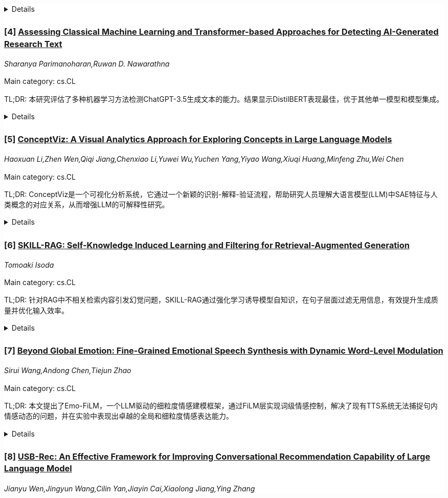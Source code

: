 
<details><summary>Details</summary></details>


### [4] [Assessing Classical Machine Learning and Transformer-based Approaches for Detecting AI-Generated Research Text](https://arxiv.org/abs/2509.20375)
*Sharanya Parimanoharan,Ruwan D. Nawarathna*

Main category: cs.CL

TL;DR: 本研究评估了多种机器学习方法检测ChatGPT-3.5生成文本的能力。结果显示DistilBERT表现最佳，优于其他单一模型和模型集成。


<details><summary>Details</summary></details>


### [5] [ConceptViz: A Visual Analytics Approach for Exploring Concepts in Large Language Models](https://arxiv.org/abs/2509.20376)
*Haoxuan Li,Zhen Wen,Qiqi Jiang,Chenxiao Li,Yuwei Wu,Yuchen Yang,Yiyao Wang,Xiuqi Huang,Minfeng Zhu,Wei Chen*

Main category: cs.CL

TL;DR: ConceptViz是一个可视化分析系统，它通过一个新颖的识别-解释-验证流程，帮助研究人员理解大语言模型(LLM)中SAE特征与人类概念的对应关系，从而增强LLM的可解释性研究。


<details><summary>Details</summary></details>


### [6] [SKILL-RAG: Self-Knowledge Induced Learning and Filtering for Retrieval-Augmented Generation](https://arxiv.org/abs/2509.20377)
*Tomoaki Isoda*

Main category: cs.CL

TL;DR: 针对RAG中不相关检索内容引发幻觉问题，SKILL-RAG通过强化学习诱导模型自知识，在句子层面过滤无用信息，有效提升生成质量并优化输入效率。


<details><summary>Details</summary></details>


### [7] [Beyond Global Emotion: Fine-Grained Emotional Speech Synthesis with Dynamic Word-Level Modulation](https://arxiv.org/abs/2509.20378)
*Sirui Wang,Andong Chen,Tiejun Zhao*

Main category: cs.CL

TL;DR: 本文提出了Emo-FiLM，一个LLM驱动的细粒度情感建模框架，通过FiLM层实现词级情感控制，解决了现有TTS系统无法捕捉句内情感动态的问题，并在实验中表现出卓越的全局和细粒度情感表达能力。


<details><summary>Details</summary></details>


### [8] [USB-Rec: An Effective Framework for Improving Conversational Recommendation Capability of Large Language Model](https://arxiv.org/abs/2509.20381)
*Jianyu Wen,Jingyun Wang,Cilin Yan,Jiayin Cai,Xiaolong Jiang,Ying Zhang*
